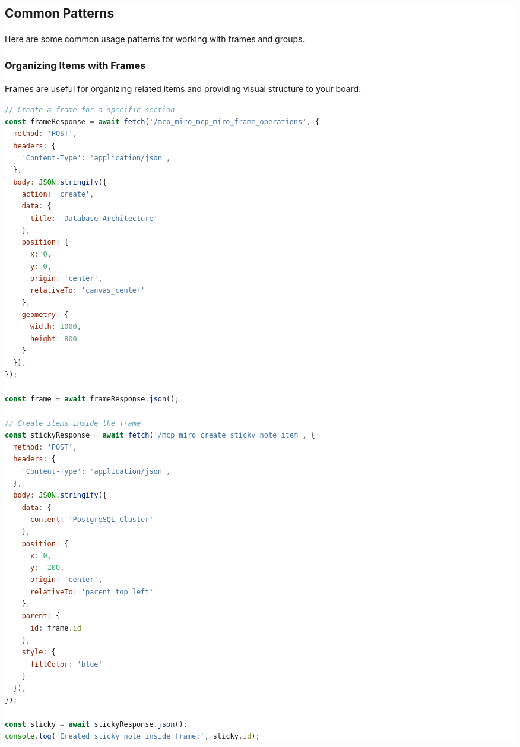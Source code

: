 ## Common Patterns

Here are some common usage patterns for working with frames and groups.

### Organizing Items with Frames

Frames are useful for organizing related items and providing visual structure to your board:

```javascript
// Create a frame for a specific section
const frameResponse = await fetch('/mcp_miro_mcp_miro_frame_operations', {
  method: 'POST',
  headers: {
    'Content-Type': 'application/json',
  },
  body: JSON.stringify({
    action: 'create',
    data: {
      title: 'Database Architecture'
    },
    position: {
      x: 0,
      y: 0,
      origin: 'center',
      relativeTo: 'canvas_center'
    },
    geometry: {
      width: 1000,
      height: 800
    }
  }),
});

const frame = await frameResponse.json();

// Create items inside the frame
const stickyResponse = await fetch('/mcp_miro_create_sticky_note_item', {
  method: 'POST',
  headers: {
    'Content-Type': 'application/json',
  },
  body: JSON.stringify({
    data: {
      content: 'PostgreSQL Cluster'
    },
    position: {
      x: 0,
      y: -200,
      origin: 'center',
      relativeTo: 'parent_top_left'
    },
    parent: {
      id: frame.id
    },
    style: {
      fillColor: 'blue'
    }
  }),
});

const sticky = await stickyResponse.json();
console.log('Created sticky note inside frame:', sticky.id);
```
